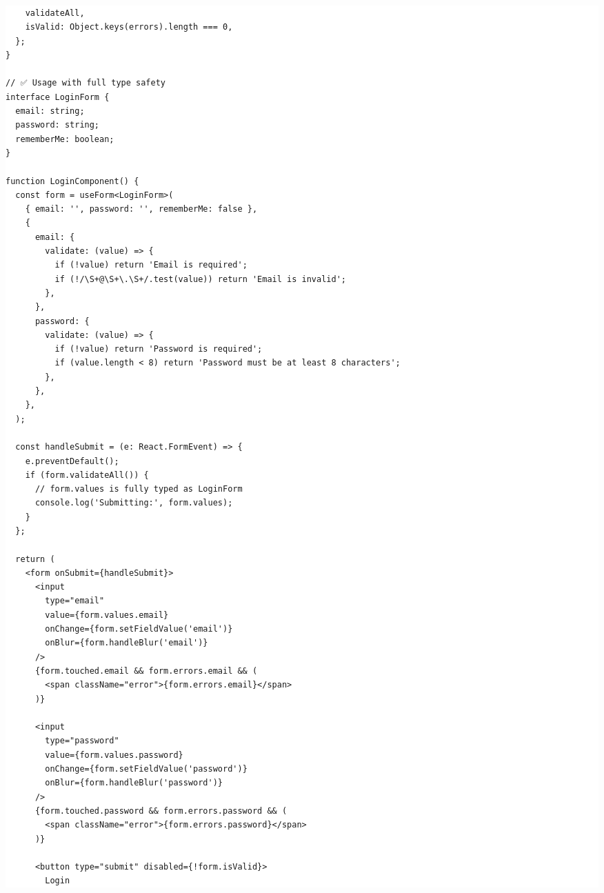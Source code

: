 ```tsx
    validateAll,
    isValid: Object.keys(errors).length === 0,
  };
}

// ✅ Usage with full type safety
interface LoginForm {
  email: string;
  password: string;
  rememberMe: boolean;
}

function LoginComponent() {
  const form = useForm<LoginForm>(
    { email: '', password: '', rememberMe: false },
    {
      email: {
        validate: (value) => {
          if (!value) return 'Email is required';
          if (!/\S+@\S+\.\S+/.test(value)) return 'Email is invalid';
        },
      },
      password: {
        validate: (value) => {
          if (!value) return 'Password is required';
          if (value.length < 8) return 'Password must be at least 8 characters';
        },
      },
    },
  );

  const handleSubmit = (e: React.FormEvent) => {
    e.preventDefault();
    if (form.validateAll()) {
      // form.values is fully typed as LoginForm
      console.log('Submitting:', form.values);
    }
  };

  return (
    <form onSubmit={handleSubmit}>
      <input
        type="email"
        value={form.values.email}
        onChange={form.setFieldValue('email')}
        onBlur={form.handleBlur('email')}
      />
      {form.touched.email && form.errors.email && (
        <span className="error">{form.errors.email}</span>
      )}

      <input
        type="password"
        value={form.values.password}
        onChange={form.setFieldValue('password')}
        onBlur={form.handleBlur('password')}
      />
      {form.touched.password && form.errors.password && (
        <span className="error">{form.errors.password}</span>
      )}

      <button type="submit" disabled={!form.isValid}>
        Login
```